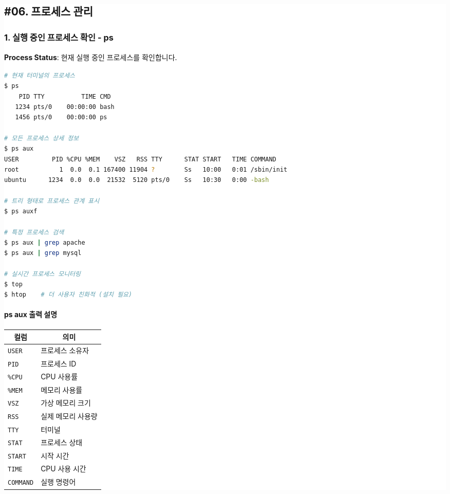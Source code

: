 ## #06. 프로세스 관리

### 1. 실행 중인 프로세스 확인 - ps

**Process Status**: 현재 실행 중인 프로세스를 확인합니다.

```bash
# 현재 터미널의 프로세스
$ ps
    PID TTY          TIME CMD
   1234 pts/0    00:00:00 bash
   1456 pts/0    00:00:00 ps

# 모든 프로세스 상세 정보
$ ps aux
USER         PID %CPU %MEM    VSZ   RSS TTY      STAT START   TIME COMMAND
root           1  0.0  0.1 167400 11904 ?        Ss   10:00   0:01 /sbin/init
ubuntu      1234  0.0  0.0  21532  5120 pts/0    Ss   10:30   0:00 -bash

# 트리 형태로 프로세스 관계 표시
$ ps auxf

# 특정 프로세스 검색
$ ps aux | grep apache
$ ps aux | grep mysql

# 실시간 프로세스 모니터링
$ top
$ htop    # 더 사용자 친화적 (설치 필요)
```

#### ps aux 출력 설명

| 컬럼 | 의미 |
|------|------|
| `USER` | 프로세스 소유자 |
| `PID` | 프로세스 ID |
| `%CPU` | CPU 사용률 |
| `%MEM` | 메모리 사용률 |
| `VSZ` | 가상 메모리 크기 |
| `RSS` | 실제 메모리 사용량 |
| `TTY` | 터미널 |
| `STAT` | 프로세스 상태 |
| `START` | 시작 시간 |
| `TIME` | CPU 사용 시간 |
| `COMMAND` | 실행 명령어 |
